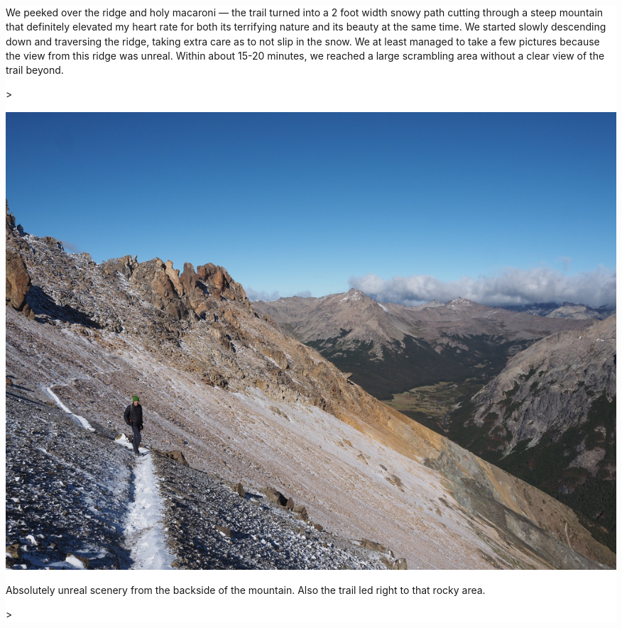</figcaption>

We peeked over the ridge and holy macaroni — the trail turned into a 2 foot width snowy path cutting through a steep mountain that definitely elevated my heart rate for both its terrifying nature and its beauty at the same time. We started slowly descending down and traversing the ridge, taking extra care as to not slip in the snow. We at least managed to take a few pictures because the view from this ridge was unreal. Within about 15-20 minutes, we reached a large scrambling area without a clear view of the trail beyond.

\>

![](assets/img/bariloche-exploring-the-lake-district/P3160111_Original.jpeg)

<figcaption>

Absolutely unreal scenery from the backside of the mountain. Also the trail led right to that rocky area.

</figcaption>

\>
